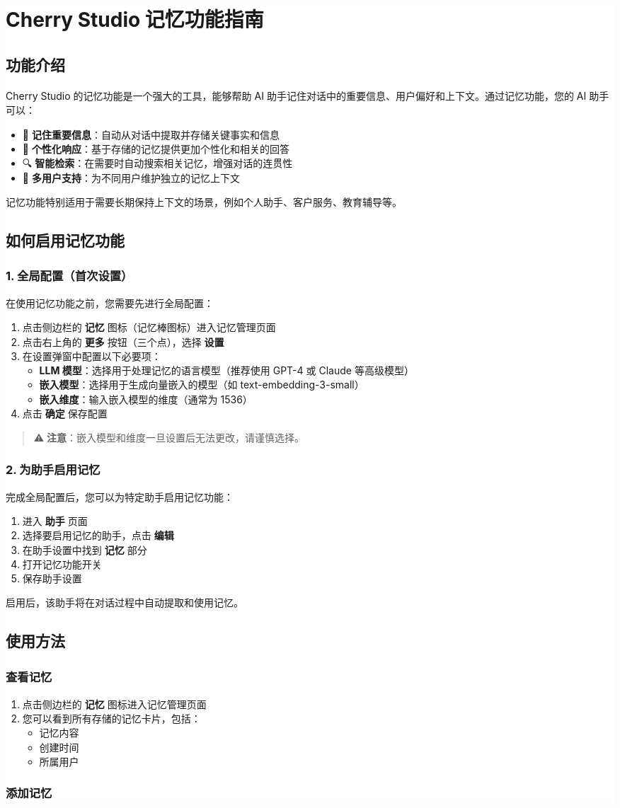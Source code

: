 # Cherry Studio 记忆功能指南

## 功能介绍

Cherry Studio 的记忆功能是一个强大的工具，能够帮助 AI 助手记住对话中的重要信息、用户偏好和上下文。通过记忆功能，您的 AI 助手可以：

- 📝 **记住重要信息**：自动从对话中提取并存储关键事实和信息
- 🧠 **个性化响应**：基于存储的记忆提供更加个性化和相关的回答
- 🔍 **智能检索**：在需要时自动搜索相关记忆，增强对话的连贯性
- 👥 **多用户支持**：为不同用户维护独立的记忆上下文

记忆功能特别适用于需要长期保持上下文的场景，例如个人助手、客户服务、教育辅导等。

## 如何启用记忆功能

### 1. 全局配置（首次设置）

在使用记忆功能之前，您需要先进行全局配置：

1. 点击侧边栏的 **记忆** 图标（记忆棒图标）进入记忆管理页面
2. 点击右上角的 **更多** 按钮（三个点），选择 **设置**
3. 在设置弹窗中配置以下必要项：
   - **LLM 模型**：选择用于处理记忆的语言模型（推荐使用 GPT-4 或 Claude 等高级模型）
   - **嵌入模型**：选择用于生成向量嵌入的模型（如 text-embedding-3-small）
   - **嵌入维度**：输入嵌入模型的维度（通常为 1536）
4. 点击 **确定** 保存配置

> ⚠️ **注意**：嵌入模型和维度一旦设置后无法更改，请谨慎选择。

### 2. 为助手启用记忆

完成全局配置后，您可以为特定助手启用记忆功能：

1. 进入 **助手** 页面
2. 选择要启用记忆的助手，点击 **编辑**
3. 在助手设置中找到 **记忆** 部分
4. 打开记忆功能开关
5. 保存助手设置

启用后，该助手将在对话过程中自动提取和使用记忆。

## 使用方法

### 查看记忆

1. 点击侧边栏的 **记忆** 图标进入记忆管理页面
2. 您可以看到所有存储的记忆卡片，包括：
   - 记忆内容
   - 创建时间
   - 所属用户

### 添加记忆
